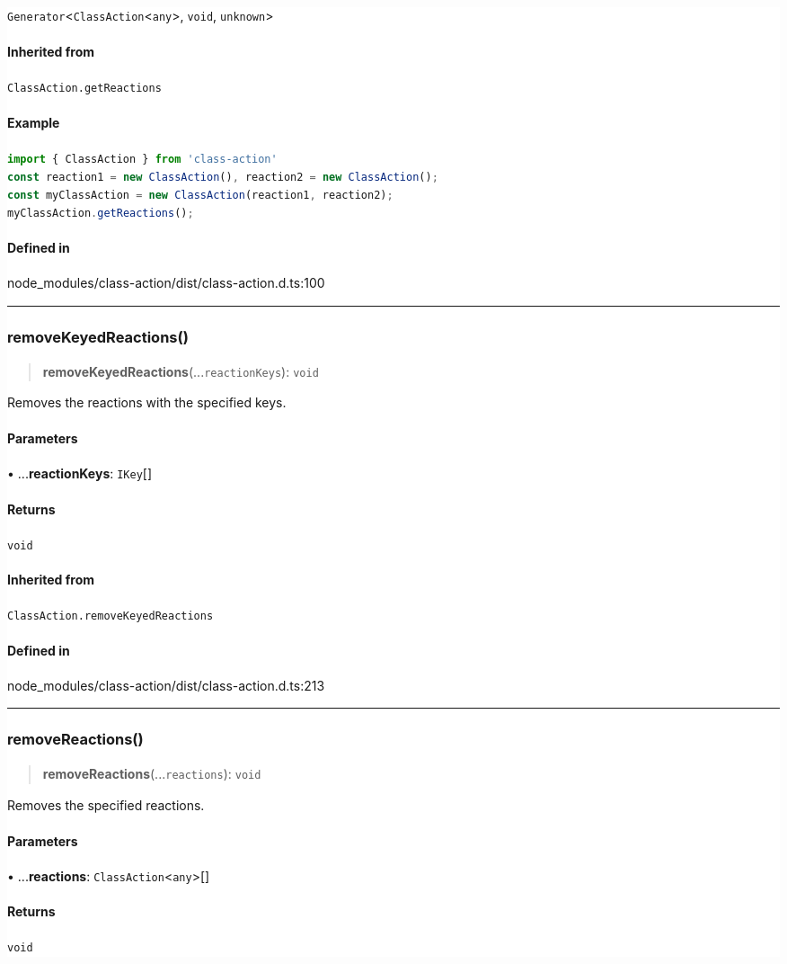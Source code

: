 `Generator`\<`ClassAction`\<`any`\>, `void`, `unknown`\>

#### Inherited from

`ClassAction.getReactions`

#### Example

```ts
import { ClassAction } from 'class-action'
const reaction1 = new ClassAction(), reaction2 = new ClassAction();
const myClassAction = new ClassAction(reaction1, reaction2);
myClassAction.getReactions();
```

#### Defined in

node\_modules/class-action/dist/class-action.d.ts:100

***

### removeKeyedReactions()

> **removeKeyedReactions**(...`reactionKeys`): `void`

Removes the reactions with the specified keys.

#### Parameters

• ...**reactionKeys**: `IKey`[]

#### Returns

`void`

#### Inherited from

`ClassAction.removeKeyedReactions`

#### Defined in

node\_modules/class-action/dist/class-action.d.ts:213

***

### removeReactions()

> **removeReactions**(...`reactions`): `void`

Removes the specified reactions.

#### Parameters

• ...**reactions**: `ClassAction`\<`any`\>[]

#### Returns

`void`
